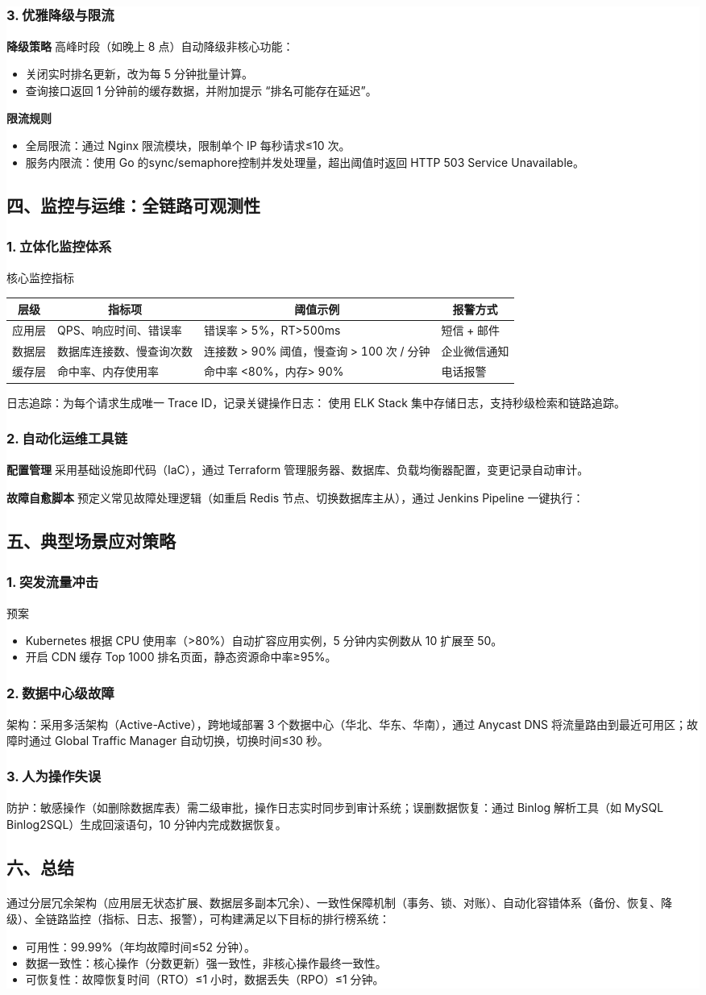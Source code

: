 ### 3. 优雅降级与限流

**降级策略** 高峰时段（如晚上 8 点）自动降级非核心功能：

* 关闭实时排名更新，改为每 5 分钟批量计算。
* 查询接口返回 1 分钟前的缓存数据，并附加提示 “排名可能存在延迟”。

**限流规则**

* 全局限流：通过 Nginx 限流模块，限制单个 IP 每秒请求≤10 次。
* 服务内限流：使用 Go 的sync/semaphore控制并发处理量，超出阈值时返回 HTTP 503 Service Unavailable。

## 四、监控与运维：全链路可观测性

### 1. 立体化监控体系

核心监控指标

| 层级  | 指标项          | 阈值示例                          | 报警方式    |
   |-----|--------------|-------------------------------|---------|
| 应用层 | QPS、响应时间、错误率 | 错误率 > 5%，RT>500ms             | 短信 + 邮件 |
| 数据层 | 数据库连接数、慢查询次数 | 连接数 > 90% 阈值，慢查询 > 100 次 / 分钟 | 企业微信通知  |
| 缓存层 | 命中率、内存使用率    | 命中率 <80%，内存> 90%              | 电话报警    |

日志追踪：为每个请求生成唯一 Trace ID，记录关键操作日志：
使用 ELK Stack 集中存储日志，支持秒级检索和链路追踪。

### 2. 自动化运维工具链

**配置管理**
采用基础设施即代码（IaC），通过 Terraform 管理服务器、数据库、负载均衡器配置，变更记录自动审计。

**故障自愈脚本**
预定义常见故障处理逻辑（如重启 Redis 节点、切换数据库主从），通过 Jenkins Pipeline 一键执行：

## 五、典型场景应对策略

### 1. 突发流量冲击

预案

* Kubernetes 根据 CPU 使用率（>80%）自动扩容应用实例，5 分钟内实例数从 10 扩展至 50。
* 开启 CDN 缓存 Top 1000 排名页面，静态资源命中率≥95%。

### 2. 数据中心级故障

架构：采用多活架构（Active-Active），跨地域部署 3 个数据中心（华北、华东、华南），通过 Anycast DNS 将流量路由到最近可用区；故障时通过 Global Traffic
Manager 自动切换，切换时间≤30 秒。

### 3. 人为操作失误

防护：敏感操作（如删除数据库表）需二级审批，操作日志实时同步到审计系统；误删数据恢复：通过 Binlog 解析工具（如 MySQL Binlog2SQL）生成回滚语句，10
分钟内完成数据恢复。

## 六、总结

通过分层冗余架构（应用层无状态扩展、数据层多副本冗余）、一致性保障机制（事务、锁、对账）、自动化容错体系（备份、恢复、降级）、全链路监控（指标、日志、报警），可构建满足以下目标的排行榜系统：

* 可用性：99.99%（年均故障时间≤52 分钟）。
* 数据一致性：核心操作（分数更新）强一致性，非核心操作最终一致性。
* 可恢复性：故障恢复时间（RTO）≤1 小时，数据丢失（RPO）≤1 分钟。

